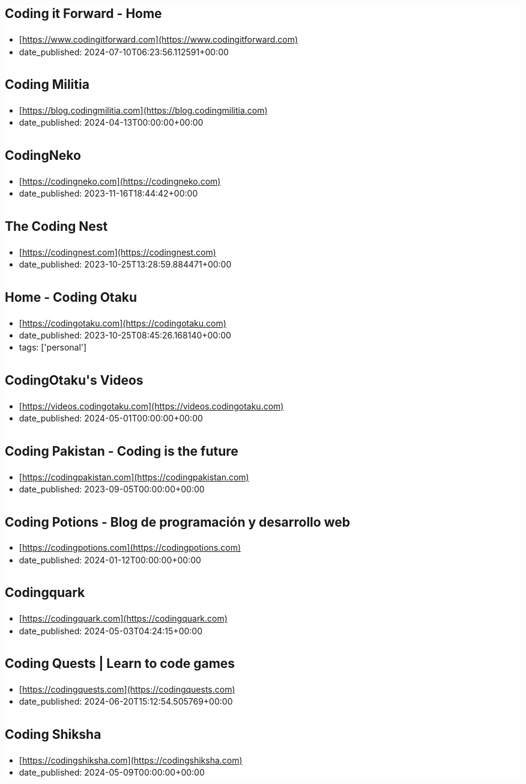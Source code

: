  ## Coding it Forward - Home
 - [https://www.codingitforward.com](https://www.codingitforward.com)
 - date_published: 2024-07-10T06:23:56.112591+00:00

 ## Coding Militia
 - [https://blog.codingmilitia.com](https://blog.codingmilitia.com)
 - date_published: 2024-04-13T00:00:00+00:00

 ## CodingNeko
 - [https://codingneko.com](https://codingneko.com)
 - date_published: 2023-11-16T18:44:42+00:00

 ## The Coding Nest
 - [https://codingnest.com](https://codingnest.com)
 - date_published: 2023-10-25T13:28:59.884471+00:00

 ## Home - Coding Otaku
 - [https://codingotaku.com](https://codingotaku.com)
 - date_published: 2023-10-25T08:45:26.168140+00:00
 - tags: ['personal']

 ## CodingOtaku's Videos
 - [https://videos.codingotaku.com](https://videos.codingotaku.com)
 - date_published: 2024-05-01T00:00:00+00:00

 ## Coding Pakistan - Coding is the future
 - [https://codingpakistan.com](https://codingpakistan.com)
 - date_published: 2023-09-05T00:00:00+00:00

 ## Coding Potions - Blog de programación y desarrollo web
 - [https://codingpotions.com](https://codingpotions.com)
 - date_published: 2024-01-12T00:00:00+00:00

 ## Codingquark
 - [https://codingquark.com](https://codingquark.com)
 - date_published: 2024-05-03T04:24:15+00:00

 ## Coding Quests | Learn to code games
 - [https://codingquests.com](https://codingquests.com)
 - date_published: 2024-06-20T15:12:54.505769+00:00

 ## Coding Shiksha
 - [https://codingshiksha.com](https://codingshiksha.com)
 - date_published: 2024-05-09T00:00:00+00:00
